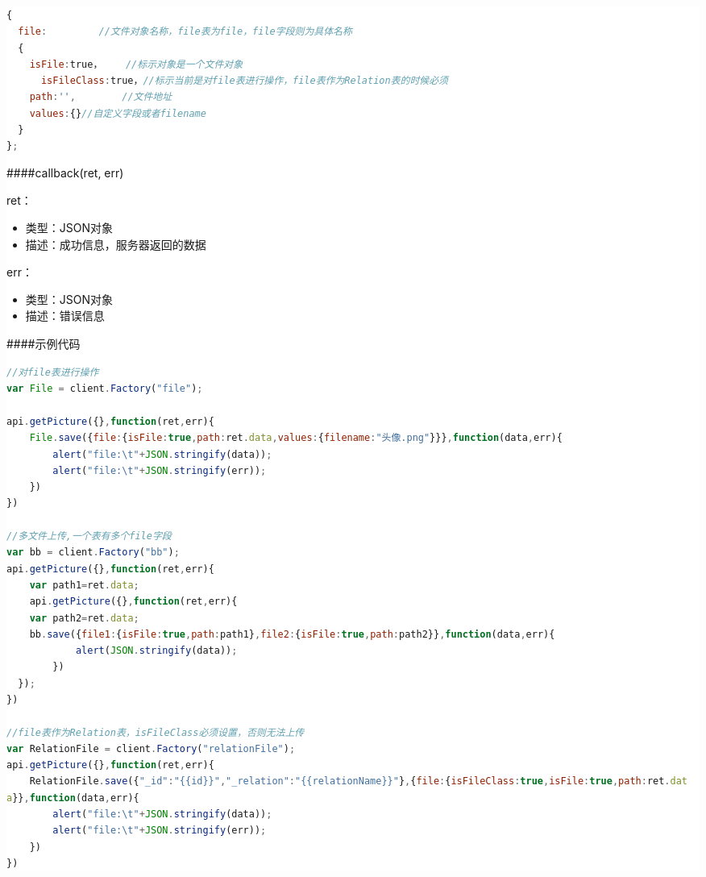 ```js
{
  file:			//文件对象名称，file表为file，file字段则为具体名称
  {
    isFile:true，	//标示对象是一个文件对象
	  isFileClass:true，//标示当前是对file表进行操作，file表作为Relation表的时候必须
    path:'',		//文件地址
    values:{}//自定义字段或者filename
  }
};
```
####callback(ret, err)

ret：

- 类型：JSON对象
- 描述：成功信息，服务器返回的数据

err：

- 类型：JSON对象
- 描述：错误信息

####示例代码

```js
//对file表进行操作
var File = client.Factory("file");

api.getPicture({},function(ret,err){
    File.save({file:{isFile:true,path:ret.data,values:{filename:"头像.png"}}},function(data,err){
        alert("file:\t"+JSON.stringify(data));
        alert("file:\t"+JSON.stringify(err));
    })
})

//多文件上传,一个表有多个file字段
var bb = client.Factory("bb");
api.getPicture({},function(ret,err){
    var path1=ret.data;
    api.getPicture({},function(ret,err){
    var path2=ret.data;
    bb.save({file1:{isFile:true,path:path1},file2:{isFile:true,path:path2}},function(data,err){
            alert(JSON.stringify(data));
        })
  });
})

//file表作为Relation表，isFileClass必须设置，否则无法上传
var RelationFile = client.Factory("relationFile");
api.getPicture({},function(ret,err){
    RelationFile.save({"_id":"{{id}}","_relation":"{{relationName}}"},{file:{isFileClass:true,isFile:true,path:ret.data}},function(data,err){
        alert("file:\t"+JSON.stringify(data));
        alert("file:\t"+JSON.stringify(err));
    })
})
```
